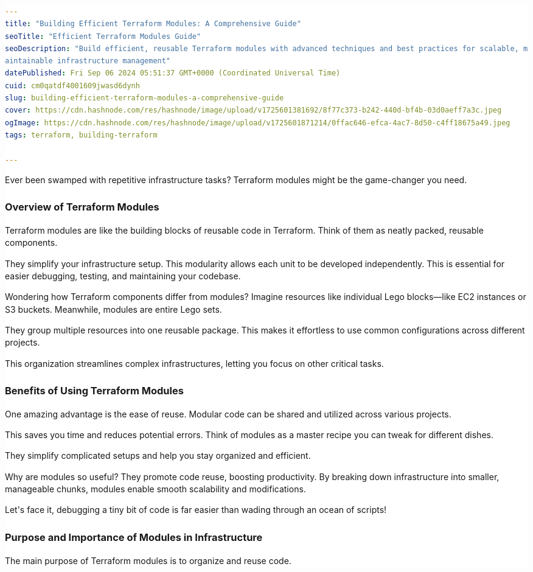 ```yaml
---
title: "Building Efficient Terraform Modules: A Comprehensive Guide"
seoTitle: "Efficient Terraform Modules Guide"
seoDescription: "Build efficient, reusable Terraform modules with advanced techniques and best practices for scalable, maintainable infrastructure management"
datePublished: Fri Sep 06 2024 05:51:37 GMT+0000 (Coordinated Universal Time)
cuid: cm0qatdf4001609jwasd6dynh
slug: building-efficient-terraform-modules-a-comprehensive-guide
cover: https://cdn.hashnode.com/res/hashnode/image/upload/v1725601381692/8f77c373-b242-440d-bf4b-03d0aeff7a3c.jpeg
ogImage: https://cdn.hashnode.com/res/hashnode/image/upload/v1725601871214/0ffac646-efca-4ac7-8d50-c4ff18675a49.jpeg
tags: terraform, building-terraform

---
```


Ever been swamped with repetitive infrastructure tasks? Terraform modules might be the game-changer you need.

### Overview of Terraform Modules

Terraform modules are like the building blocks of reusable code in Terraform. Think of them as neatly packed, reusable components.

They simplify your infrastructure setup. This modularity allows each unit to be developed independently. This is essential for easier debugging, testing, and maintaining your codebase.

Wondering how Terraform components differ from modules? Imagine resources like individual Lego blocks—like EC2 instances or S3 buckets. Meanwhile, modules are entire Lego sets.

They group multiple resources into one reusable package. This makes it effortless to use common configurations across different projects.

This organization streamlines complex infrastructures, letting you focus on other critical tasks.

### Benefits of Using Terraform Modules

One amazing advantage is the ease of reuse. Modular code can be shared and utilized across various projects.

This saves you time and reduces potential errors. Think of modules as a master recipe you can tweak for different dishes.

They simplify complicated setups and help you stay organized and efficient.

Why are modules so useful? They promote code reuse, boosting productivity. By breaking down infrastructure into smaller, manageable chunks, modules enable smooth scalability and modifications.

Let's face it, debugging a tiny bit of code is far easier than wading through an ocean of scripts!

### Purpose and Importance of Modules in Infrastructure

The main purpose of Terraform modules is to organize and reuse code.
